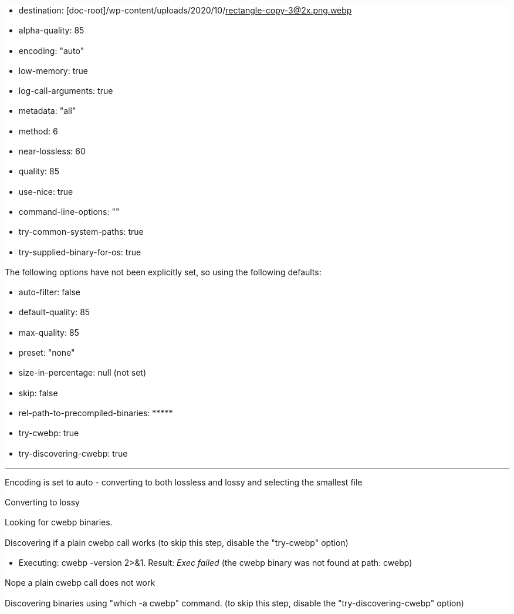 - destination: [doc-root]/wp-content/uploads/2020/10/rectangle-copy-3@2x.png.webp

- alpha-quality: 85

- encoding: "auto"

- low-memory: true

- log-call-arguments: true

- metadata: "all"

- method: 6

- near-lossless: 60

- quality: 85

- use-nice: true

- command-line-options: ""

- try-common-system-paths: true

- try-supplied-binary-for-os: true


The following options have not been explicitly set, so using the following defaults:

- auto-filter: false

- default-quality: 85

- max-quality: 85

- preset: "none"

- size-in-percentage: null (not set)

- skip: false

- rel-path-to-precompiled-binaries: *****

- try-cwebp: true

- try-discovering-cwebp: true

------------


Encoding is set to auto - converting to both lossless and lossy and selecting the smallest file


Converting to lossy

Looking for cwebp binaries.

Discovering if a plain cwebp call works (to skip this step, disable the "try-cwebp" option)

- Executing: cwebp -version 2>&1. Result: *Exec failed* (the cwebp binary was not found at path: cwebp)

Nope a plain cwebp call does not work

Discovering binaries using "which -a cwebp" command. (to skip this step, disable the "try-discovering-cwebp" option)
